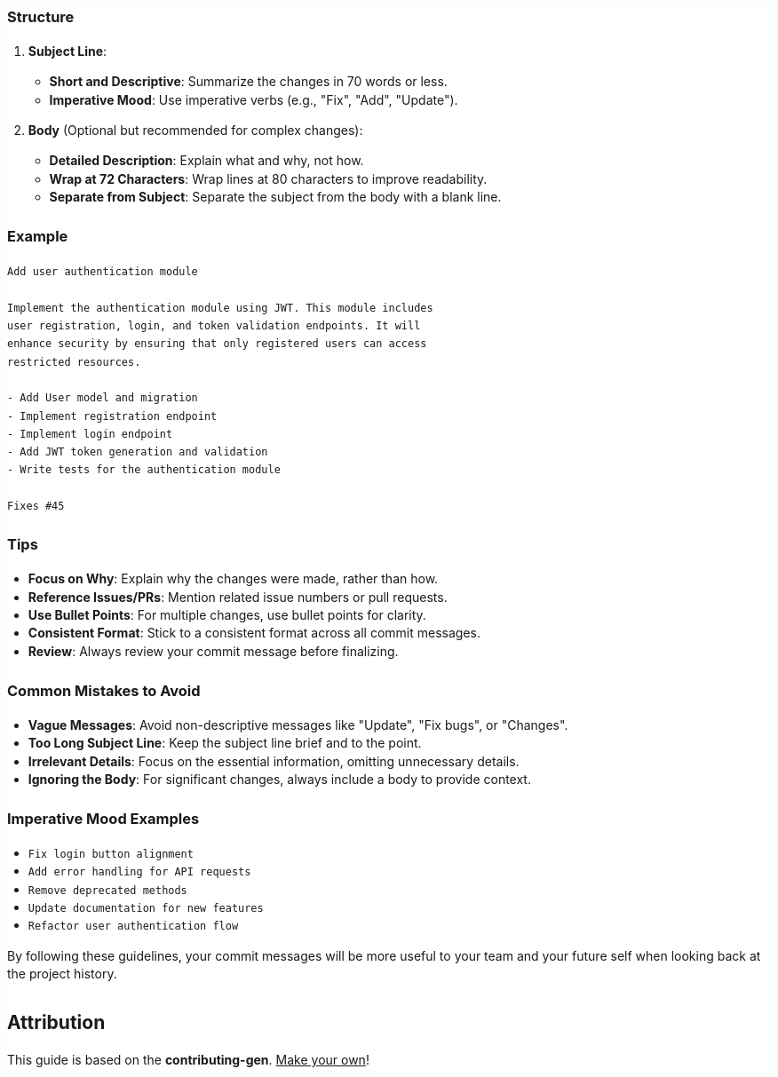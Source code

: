 ### Structure

1. **Subject Line**:
   - **Short and Descriptive**: Summarize the changes in 70 words or less.
   - **Imperative Mood**: Use imperative verbs (e.g., "Fix", "Add", "Update").

2. **Body** (Optional but recommended for complex changes):
   - **Detailed Description**: Explain what and why, not how.
   - **Wrap at 72 Characters**: Wrap lines at 80 characters to improve readability.
   - **Separate from Subject**: Separate the subject from the body with a blank line.

### Example

```
Add user authentication module

Implement the authentication module using JWT. This module includes 
user registration, login, and token validation endpoints. It will 
enhance security by ensuring that only registered users can access 
restricted resources.

- Add User model and migration
- Implement registration endpoint
- Implement login endpoint
- Add JWT token generation and validation
- Write tests for the authentication module

Fixes #45
```

### Tips

- **Focus on Why**: Explain why the changes were made, rather than how.
- **Reference Issues/PRs**: Mention related issue numbers or pull requests.
- **Use Bullet Points**: For multiple changes, use bullet points for clarity.
- **Consistent Format**: Stick to a consistent format across all commit messages.
- **Review**: Always review your commit message before finalizing.

### Common Mistakes to Avoid

- **Vague Messages**: Avoid non-descriptive messages like "Update", "Fix bugs", or "Changes".
- **Too Long Subject Line**: Keep the subject line brief and to the point.
- **Irrelevant Details**: Focus on the essential information, omitting unnecessary details.
- **Ignoring the Body**: For significant changes, always include a body to provide context.

### Imperative Mood Examples

- `Fix login button alignment`
- `Add error handling for API requests`
- `Remove deprecated methods`
- `Update documentation for new features`
- `Refactor user authentication flow`

By following these guidelines, your commit messages will be more useful to your team and your future self when looking back at the project history.

## Attribution

This guide is based on the **contributing-gen**. [Make your own](https://github.com/bttger/contributing-gen)!